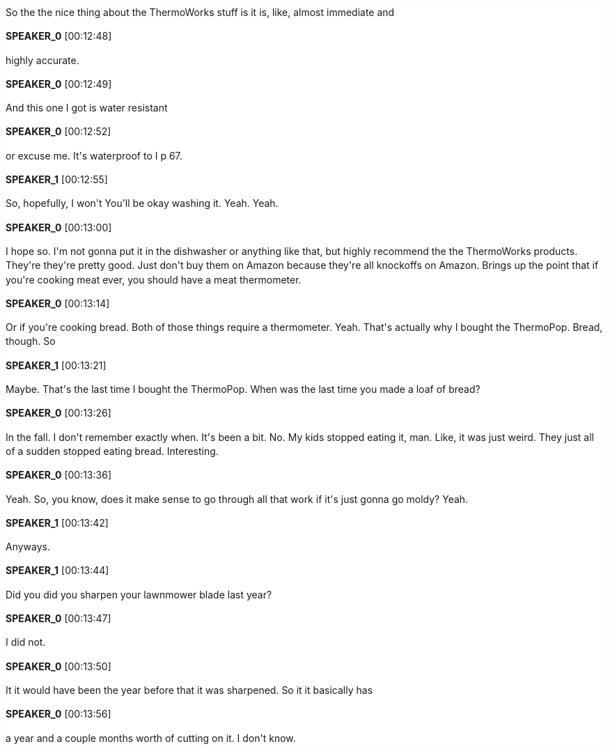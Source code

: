 So the the nice thing about the ThermoWorks stuff is it is, like, almost immediate and

**SPEAKER_0** [00:12:48]

highly accurate.

**SPEAKER_0** [00:12:49]

And this one I got is water resistant

**SPEAKER_0** [00:12:52]

or excuse me. It's waterproof to I p 67.

**SPEAKER_1** [00:12:55]

So, hopefully, I won't You'll be okay washing it. Yeah. Yeah.

**SPEAKER_0** [00:13:00]

I hope so. I'm not gonna put it in the dishwasher or anything like that, but highly recommend the the ThermoWorks products. They're they're pretty good. Just don't buy them on Amazon because they're all knockoffs on Amazon. Brings up the point that if you're cooking meat ever, you should have a meat thermometer.

**SPEAKER_0** [00:13:14]

Or if you're cooking bread. Both of those things require a thermometer. Yeah. That's actually why I bought the ThermoPop. Bread, though. So

**SPEAKER_1** [00:13:21]

Maybe. That's the last time I bought the ThermoPop. When was the last time you made a loaf of bread?

**SPEAKER_0** [00:13:26]

In the fall. I don't remember exactly when. It's been a bit. No. My kids stopped eating it, man. Like, it was just weird. They just all of a sudden stopped eating bread. Interesting.

**SPEAKER_0** [00:13:36]

Yeah. So, you know, does it make sense to go through all that work if it's just gonna go moldy? Yeah.

**SPEAKER_1** [00:13:42]

Anyways.

**SPEAKER_1** [00:13:44]

Did you did you sharpen your lawnmower blade last year?

**SPEAKER_0** [00:13:47]

I did not.

**SPEAKER_0** [00:13:50]

It it would have been the year before that it was sharpened. So it it basically has

**SPEAKER_0** [00:13:56]

a year and a couple months worth of cutting on it. I don't know.
